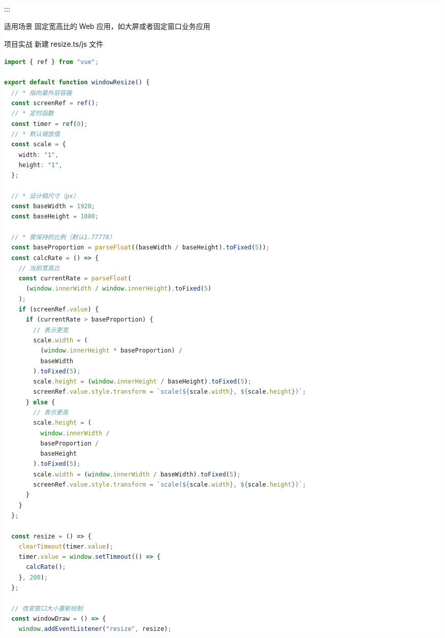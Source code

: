 :::

适用场景
固定宽高比的 Web 应用，如大屏或者固定窗口业务应用

项目实战
新建 resize.ts/js 文件

```ts
import { ref } from "vue";

export default function windowResize() {
  // * 指向最外层容器
  const screenRef = ref();
  // * 定时函数
  const timer = ref(0);
  // * 默认缩放值
  const scale = {
    width: "1",
    height: "1",
  };

  // * 设计稿尺寸（px）
  const baseWidth = 1920;
  const baseHeight = 1080;

  // * 需保持的比例（默认1.77778）
  const baseProportion = parseFloat((baseWidth / baseHeight).toFixed(5));
  const calcRate = () => {
    // 当前宽高比
    const currentRate = parseFloat(
      (window.innerWidth / window.innerHeight).toFixed(5)
    );
    if (screenRef.value) {
      if (currentRate > baseProportion) {
        // 表示更宽
        scale.width = (
          (window.innerHeight * baseProportion) /
          baseWidth
        ).toFixed(5);
        scale.height = (window.innerHeight / baseHeight).toFixed(5);
        screenRef.value.style.transform = `scale(${scale.width}, ${scale.height})`;
      } else {
        // 表示更高
        scale.height = (
          window.innerWidth /
          baseProportion /
          baseHeight
        ).toFixed(5);
        scale.width = (window.innerWidth / baseWidth).toFixed(5);
        screenRef.value.style.transform = `scale(${scale.width}, ${scale.height})`;
      }
    }
  };

  const resize = () => {
    clearTimeout(timer.value);
    timer.value = window.setTimeout(() => {
      calcRate();
    }, 200);
  };

  // 改变窗口大小重新绘制
  const windowDraw = () => {
    window.addEventListener("resize", resize);
```